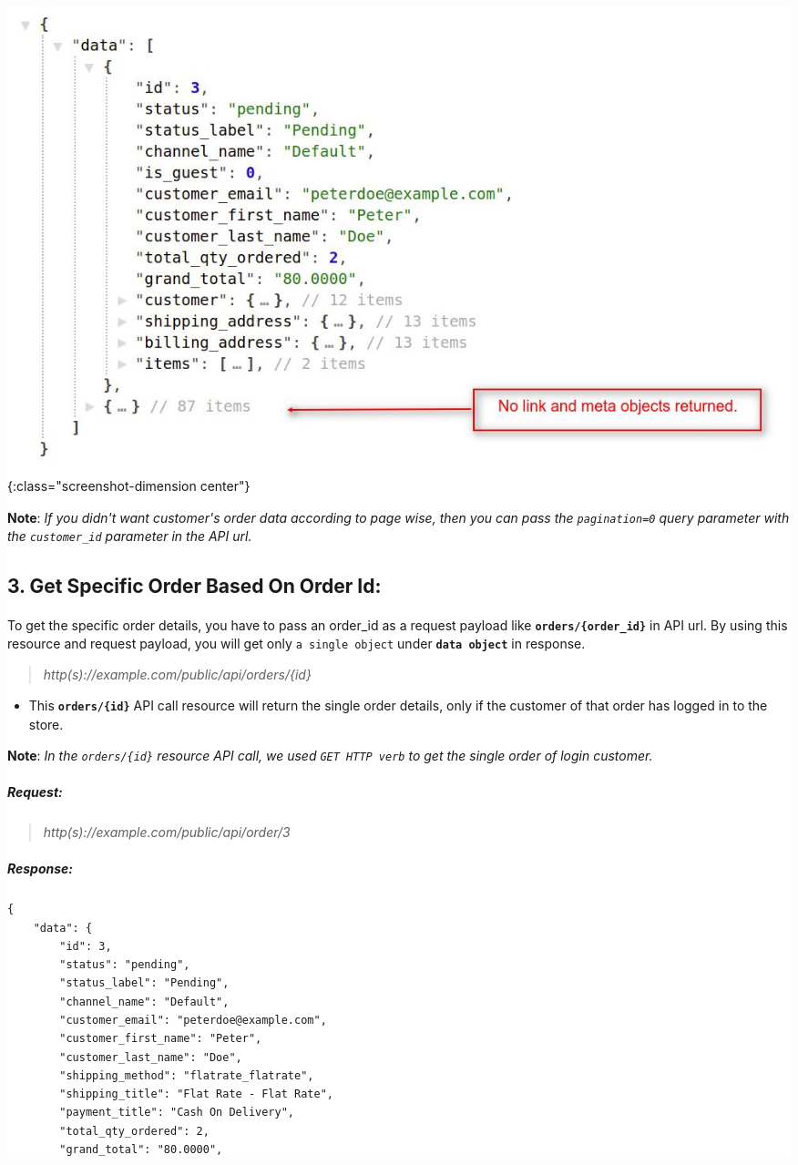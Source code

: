 ![bagisto_orders_cust_no_pag](assets/images/Bagisto_Api/bagisto_orders_cust_no_pag.jpg){:class="screenshot-dimension center"}

**Note**: _If you didn't want customer's order data according to page wise, then you can pass the `pagination=0` query parameter with the `customer_id` parameter in the API url._

## 3. Get Specific Order Based On Order Id: <a id="get-specific-order"></a>

To get the specific order details, you have to pass an order_id as a request payload like **`orders/{order_id}`** in API url. By using this resource and request payload, you will get only `a single object` under **`data object`** in response.

> _http(s)://example.com/public/api/orders/{id}_

- This **`orders/{id}`** API call resource will return the single order details, only if the customer of that order has logged in to the store.

**Note**: _In the `orders/{id}` resource API call, we used `GET HTTP verb` to get the single order of login customer._

##### Request:

> _http(s)://example.com/public/api/order/3_

##### Response:

    {
        "data": {
            "id": 3,
            "status": "pending",
            "status_label": "Pending",
            "channel_name": "Default",
            "customer_email": "peterdoe@example.com",
            "customer_first_name": "Peter",
            "customer_last_name": "Doe",
            "shipping_method": "flatrate_flatrate",
            "shipping_title": "Flat Rate - Flat Rate",
            "payment_title": "Cash On Delivery",
            "total_qty_ordered": 2,
            "grand_total": "80.0000",